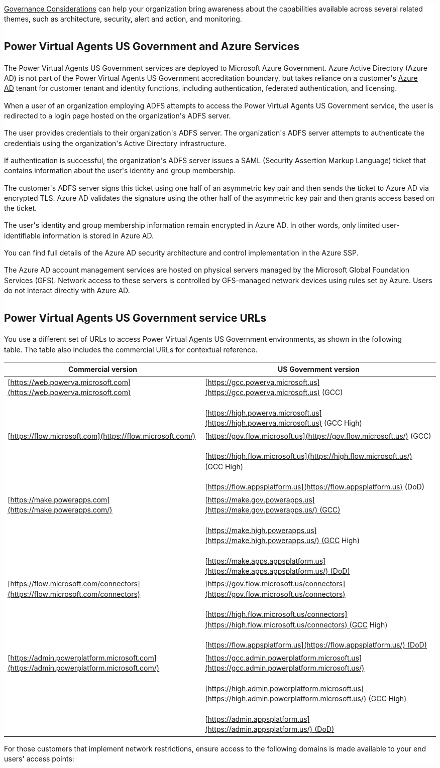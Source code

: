 [Governance Considerations](/power-platform/admin/governance-considerations) can help your organization bring awareness about the capabilities available across several related themes, such as architecture, security, alert and action, and monitoring.

## Power Virtual Agents US Government and Azure Services

The Power Virtual Agents US Government services are deployed to Microsoft Azure Government. Azure Active Directory (Azure AD) is not part of the Power Virtual Agents US Government accreditation boundary, but takes reliance on a customer's [Azure AD](https://azure.microsoft.com/services/active-directory/) tenant for customer tenant and identity functions, including authentication, federated authentication, and licensing.

When a user of an organization employing ADFS attempts to access the Power Virtual Agents US Government service, the user is redirected to a login page hosted on the organization's ADFS server.

The user provides credentials to their organization's ADFS server. The organization's ADFS server attempts to authenticate the credentials using the organization's Active Directory infrastructure.

If authentication is successful, the organization's ADFS server issues a SAML (Security Assertion Markup Language) ticket that contains information about the user's identity and group membership.

The customer's ADFS server signs this ticket using one half of an asymmetric key pair and then sends the ticket to Azure AD via encrypted TLS. Azure AD validates the signature using the other half of the asymmetric key pair and then grants access based on the ticket.

The user's identity and group membership information remain encrypted in Azure AD. In other words, only limited user-identifiable information is stored in Azure AD.

You can find full details of the Azure AD security architecture and control implementation in the Azure SSP.

The Azure AD account management services are hosted on physical servers managed by the Microsoft Global Foundation Services (GFS). Network access to these servers is controlled by GFS-managed network devices using rules set by Azure. Users do not interact directly with Azure AD.

## Power Virtual Agents US Government service URLs

You use a different set of URLs to access Power Virtual Agents US Government environments, as shown in the following table. The table also includes the commercial URLs for contextual reference.

| Commercial version | US Government version |
|-------------------------|-------------------------|
| [https://web.powerva.microsoft.com](https://web.powerva.microsoft.com) | [https://gcc.powerva.microsoft.us](https://gcc.powerva.microsoft.us) (GCC) </br></br>[https://high.powerva.microsoft.us](https://high.powerva.microsoft.us) (GCC High)|
| [https://flow.microsoft.com](https://flow.microsoft.com/) | [https://gov.flow.microsoft.us](https://gov.flow.microsoft.us/) (GCC)</br></br>[https://high.flow.microsoft.us](https://high.flow.microsoft.us/) (GCC High) </br></br>[https://flow.appsplatform.us](https://flow.appsplatform.us) (DoD) |
| [https://make.powerapps.com](https://make.powerapps.com/) | [https://make.gov.powerapps.us](https://make.gov.powerapps.us/) (GCC)<br /></br>[https://make.high.powerapps.us](https://make.high.powerapps.us/) (GCC High)<br /></br>[https://make.apps.appsplatform.us](https://make.apps.appsplatform.us/) (DoD) |
| [https://flow.microsoft.com/connectors](https://flow.microsoft.com/connectors) | [https://gov.flow.microsoft.us/connectors](https://gov.flow.microsoft.us/connectors)<br /></br>[https://high.flow.microsoft.us/connectors](https://high.flow.microsoft.us/connectors) (GCC High)<br /></br>[https://flow.appsplatform.us](https://flow.appsplatform.us/) (DoD) |
| [https://admin.powerplatform.microsoft.com](https://admin.powerplatform.microsoft.com/) | [https://gcc.admin.powerplatform.microsoft.us](https://gcc.admin.powerplatform.microsoft.us/)<br /></br>[https://high.admin.powerplatform.microsoft.us](https://high.admin.powerplatform.microsoft.us/) (GCC High)<br /></br>[https://admin.appsplatform.us](https://admin.appsplatform.us/) (DoD) |


For those customers that implement network restrictions, ensure access to the following domains is made available to your end users' access points:
